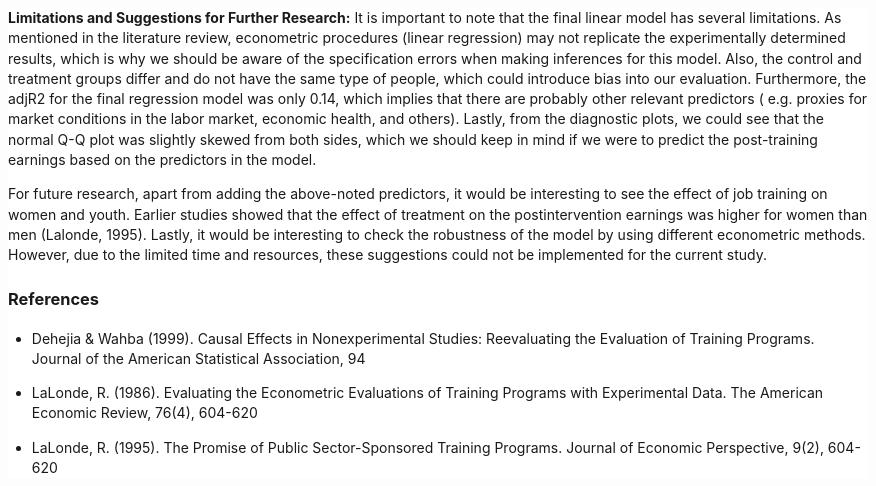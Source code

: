 **Limitations and Suggestions for Further Research:** It is important to note that the final linear model has several limitations. As mentioned in the literature review, econometric procedures (linear regression) may not replicate the experimentally determined results, which is why we should be aware of the specification errors when making inferences for this model. Also, the control and treatment groups differ and do not have the same type of people, which could introduce bias into our evaluation. Furthermore, the adjR2 for the final regression model was only 0.14, which implies that there are probably other relevant predictors ( e.g. proxies for market conditions in the labor market, economic health, and others). Lastly, from the diagnostic plots, we could see that the normal Q-Q plot was slightly skewed from both sides, which we should keep in mind if we were to predict the post-training earnings based on the predictors in the model.

For future research, apart from adding the above-noted predictors, it would be interesting to see the effect of job training on women and youth. Earlier studies showed that the effect of treatment on the postintervention earnings was higher for women than men (Lalonde, 1995). Lastly, it would be interesting to check the robustness of the model by using different econometric methods. However, due to the limited time and resources, these suggestions could not be implemented for the current study.

### References

-   Dehejia & Wahba (1999). Causal Effects in Nonexperimental Studies: Reevaluating the Evaluation of Training Programs. Journal of the American Statistical Association, 94

-   LaLonde, R. (1986). Evaluating the Econometric Evaluations of Training Programs with Experimental Data. The American Economic Review, 76(4), 604-620

-   LaLonde, R. (1995). The Promise of Public Sector-Sponsored Training Programs. Journal of Economic Perspective, 9(2), 604-620
